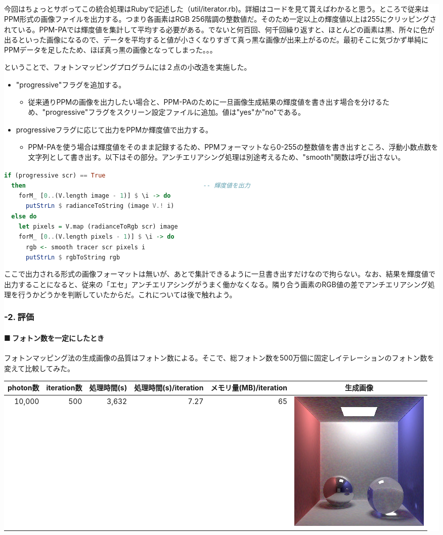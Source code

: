 今回はちょっとサボってこの統合処理はRubyで記述した（util/iterator.rb)。詳細はコードを見て貰えばわかると思う。ところで従来はPPM形式の画像ファイルを出力する。つまり各画素はRGB 256階調の整数値だ。そのため一定以上の輝度値以上は255にクリッピングされている。PPM-PAでは輝度値を集計して平均する必要がある。でないと何百回、何千回繰り返すと、ほとんどの画素は黒、所々に色が出るといった画像になるので、データを平均すると値が小さくなりすぎて真っ黒な画像が出来上がるのだ。最初そこに気づかず単純にPPMデータを足したため、ほぼ真っ黒の画像となってしまった。。。

ということで、フォトンマッピングプログラムには２点の小改造を実施した。

* "progressive"フラグを追加する。

    - 従来通りPPMの画像を出力したい場合と、PPM-PAのために一旦画像生成結果の輝度値を書き出す場合を分けるため、"progressive"フラグをスクリーン設定ファイルに追加。値は"yes"か"no"である。


* progressiveフラグに応じて出力をPPMか輝度値で出力する。

    - PPM-PAを使う場合は輝度値をそのまま記録するため、PPMフォーマットなら0-255の整数値を書き出すところ、浮動小数点数を文字列として書き出す。以下はその部分。アンチエリアシング処理は別途考えるため、"smooth"関数は呼び出さない。

```haskell:app/Main-rt.hs
if (progressive scr) == True                      
  then                                                 -- 輝度値を出力
    forM_ [0..(V.length image - 1)] $ \i -> do
      putStrLn $ radianceToString (image V.! i)
  else do
    let pixels = V.map (radianceToRgb scr) image
    forM_ [0..(V.length pixels - 1)] $ \i -> do
      rgb <- smooth tracer scr pixels i
      putStrLn $ rgbToString rgb          
```

ここで出力される形式の画像フォーマットは無いが、あとで集計できるように一旦書き出すだけなので拘らない。なお、結果を輝度値で出力することになると、従来の「エセ」アンチエリアシングがうまく働かなくなる。隣り合う画素のRGB値の差でアンチエリアシング処理を行うかどうかを判断していたからだ。これについては後で触れよう。

### -2. 評価

#### ■ フォトン数を一定にしたとき

フォトンマッピング法の生成画像の品質はフォトン数による。そこで、総フォトン数を500万個に固定しイテレーションのフォトン数を変えて比較してみた。

|photon数|iteration数|処理時間(s)|処理時間(s)/iteration|メモリ量(MB)/iteration|生成画像|
|---:|---:|---:|---:|---:|:---:|
|10,000 |500|3,632|7.27|65 |![ex-11.8-10000,500,0.1,p1,na.jpg](/images/raytracing-13/5milphoton/ex-11.8-10000,500,0.1,p1,na.jpg)|